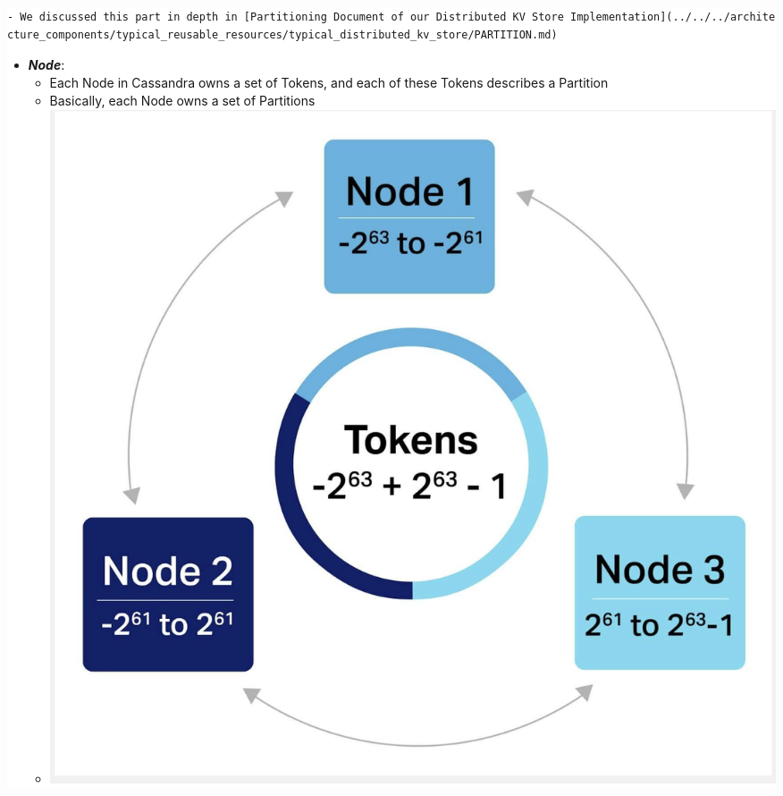     - We discussed this part in depth in [Partitioning Document of our Distributed KV Store Implementation](../../../architecture_components/typical_reusable_resources/typical_distributed_kv_store/PARTITION.md)

- ***Node***: 
    - Each Node in Cassandra owns a set of Tokens, and each of these Tokens describes a Partition
    - Basically, each Node owns a set of Partitions
    - ![Cassandra Node Tokens](./images/cassandra_tokens.png)